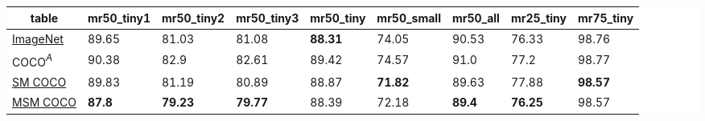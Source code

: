 table| mr50_tiny1|mr50_tiny2|mr50_tiny3|mr50_tiny|mr50_small|mr50_all|mr25_tiny|mr75_tiny
---| ---|---|---|---|---|---|---|---
[ImageNet](configs/TinyPerson/retina/baseline1/retina_R_50_FPN_1x_baseline1_lrfpn.yaml) | 89.65 | 81.03 | 81.08 | **88.31** | 74.05 | 90.53 | 76.33 | 98.76
COCO$^{A}$ | 90.38 | 82.9 | 82.61 | 89.42 | 74.57 | 91.0 | 77.2 | 98.77
[SM COCO](configs/TinyPerson/retina/baseline2/retina_R_50_FPN_1x_baseline2_lrfpn_smb4coco.yaml) | 89.83 | 81.19 | 80.89 | 88.87 | **71.82** | 89.63 | 77.88 | **98.57**
[MSM COCO](configs/TinyPerson/retina/baseline2/retina_R_50_FPN_1x_baseline2_lrfpn_msmb4coco.yaml) | **87.8** | **79.23** | **79.77** | 88.39 | 72.18 | **89.4** | **76.25** | 98.57

```{.python .input}

```
